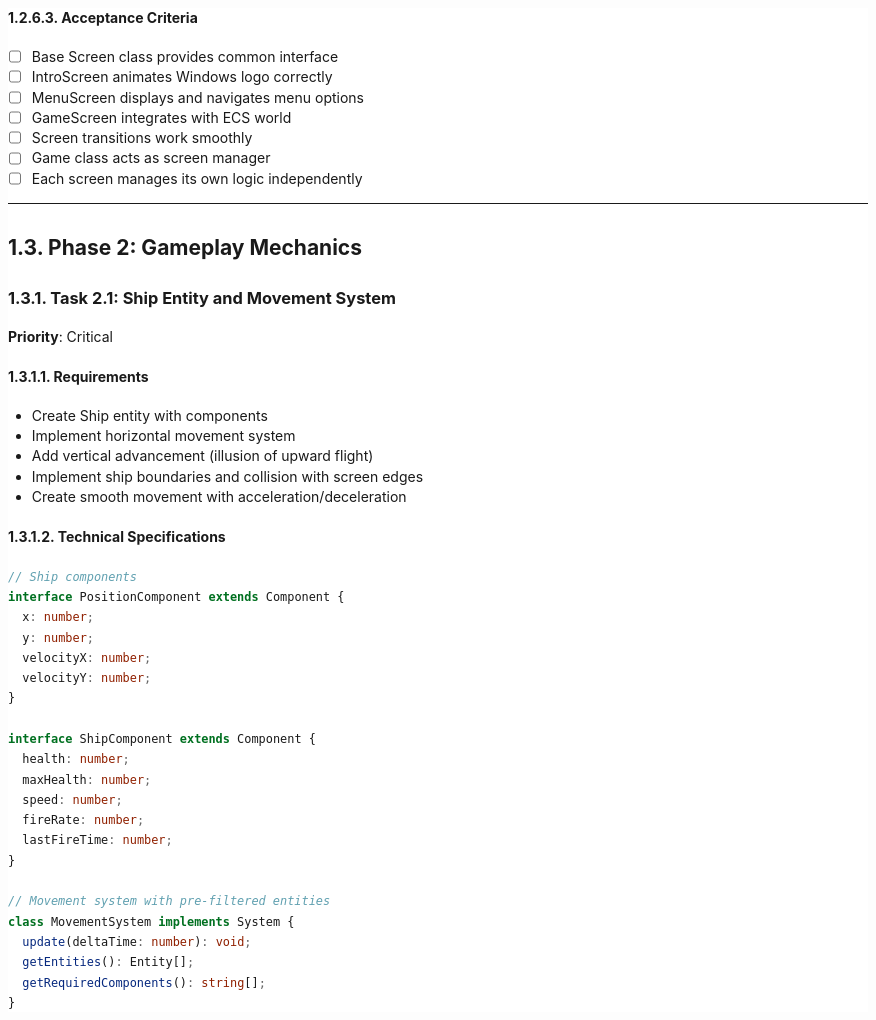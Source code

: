 #### 1.2.6.3. Acceptance Criteria

- [ ] Base Screen class provides common interface
- [ ] IntroScreen animates Windows logo correctly
- [ ] MenuScreen displays and navigates menu options
- [ ] GameScreen integrates with ECS world
- [ ] Screen transitions work smoothly
- [ ] Game class acts as screen manager
- [ ] Each screen manages its own logic independently

---

## 1.3. Phase 2: Gameplay Mechanics

### 1.3.1. Task 2.1: Ship Entity and Movement System

**Priority**: Critical

#### 1.3.1.1. Requirements

- Create Ship entity with components
- Implement horizontal movement system
- Add vertical advancement (illusion of upward flight)
- Implement ship boundaries and collision with screen edges
- Create smooth movement with acceleration/deceleration

#### 1.3.1.2. Technical Specifications

```typescript
// Ship components
interface PositionComponent extends Component {
  x: number;
  y: number;
  velocityX: number;
  velocityY: number;
}

interface ShipComponent extends Component {
  health: number;
  maxHealth: number;
  speed: number;
  fireRate: number;
  lastFireTime: number;
}

// Movement system with pre-filtered entities
class MovementSystem implements System {
  update(deltaTime: number): void;
  getEntities(): Entity[];
  getRequiredComponents(): string[];
}
```
